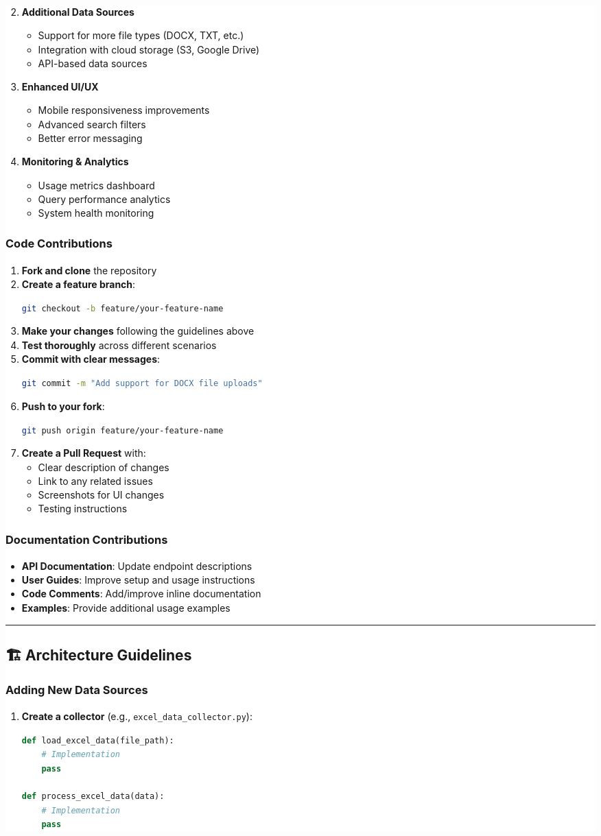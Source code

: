 2. **Additional Data Sources**
   - Support for more file types (DOCX, TXT, etc.)
   - Integration with cloud storage (S3, Google Drive)
   - API-based data sources

3. **Enhanced UI/UX**
   - Mobile responsiveness improvements
   - Advanced search filters
   - Better error messaging

4. **Monitoring & Analytics**
   - Usage metrics dashboard
   - Query performance analytics
   - System health monitoring

### Code Contributions

1. **Fork and clone** the repository
2. **Create a feature branch**:
   ```bash
   git checkout -b feature/your-feature-name
   ```
3. **Make your changes** following the guidelines above
4. **Test thoroughly** across different scenarios
5. **Commit with clear messages**:
   ```bash
   git commit -m "Add support for DOCX file uploads"
   ```
6. **Push to your fork**:
   ```bash
   git push origin feature/your-feature-name
   ```
7. **Create a Pull Request** with:
   - Clear description of changes
   - Link to any related issues
   - Screenshots for UI changes
   - Testing instructions

### Documentation Contributions

- **API Documentation**: Update endpoint descriptions
- **User Guides**: Improve setup and usage instructions  
- **Code Comments**: Add/improve inline documentation
- **Examples**: Provide additional usage examples

___

## 🏗️ Architecture Guidelines

### Adding New Data Sources

1. **Create a collector** (e.g., `excel_data_collector.py`):
   ```python
   def load_excel_data(file_path):
       # Implementation
       pass
   
   def process_excel_data(data):
       # Implementation  
       pass
   ```
